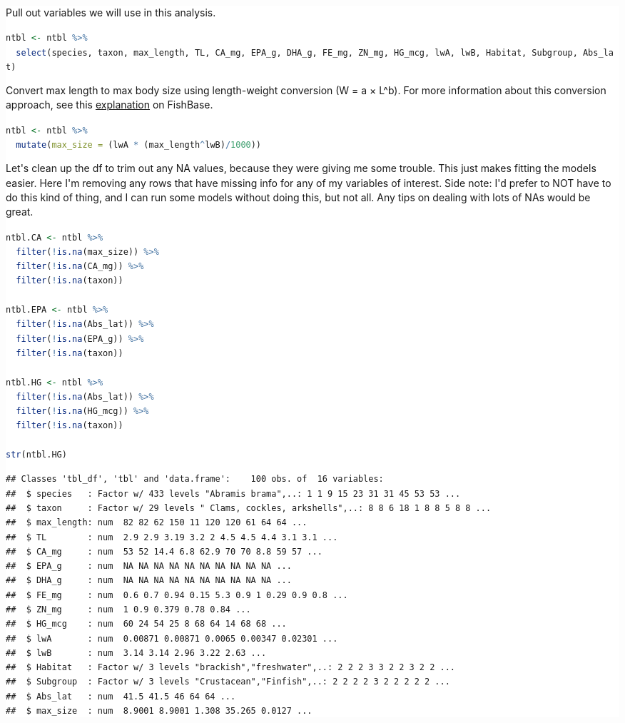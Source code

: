 Pull out variables we will use in this analysis. 


```r
ntbl <- ntbl %>%
  select(species, taxon, max_length, TL, CA_mg, EPA_g, DHA_g, FE_mg, ZN_mg, HG_mcg, lwA, lwB, Habitat, Subgroup, Abs_lat)
```

Convert max length to max body size using length-weight conversion (W = a × L^b). For more information about this conversion approach, see this [explanation](http://www.fishbase.ca/manual/FishBaseThe_LENGTH_WEIGHT_Table.htm) on FishBase. 

```r
ntbl <- ntbl %>%
  mutate(max_size = (lwA * (max_length^lwB)/1000))
```

Let's clean up the df to trim out any NA values, because they were giving me some trouble. This just makes fitting the models easier. Here I'm removing any rows that have missing info for any of my variables of interest. Side note: I'd prefer to NOT have to do this kind of thing, and I can run some models without doing this, but not all. Any tips on dealing with lots of NAs would be great. 

```r
ntbl.CA <- ntbl %>%
  filter(!is.na(max_size)) %>% 
  filter(!is.na(CA_mg)) %>% 
  filter(!is.na(taxon))

ntbl.EPA <- ntbl %>%
  filter(!is.na(Abs_lat)) %>% 
  filter(!is.na(EPA_g)) %>% 
  filter(!is.na(taxon))

ntbl.HG <- ntbl %>%
  filter(!is.na(Abs_lat)) %>% 
  filter(!is.na(HG_mcg)) %>% 
  filter(!is.na(taxon))

str(ntbl.HG)
```

```
## Classes 'tbl_df', 'tbl' and 'data.frame':	100 obs. of  16 variables:
##  $ species   : Factor w/ 433 levels "Abramis brama",..: 1 1 9 15 23 31 31 45 53 53 ...
##  $ taxon     : Factor w/ 29 levels " Clams, cockles, arkshells",..: 8 8 6 18 1 8 8 5 8 8 ...
##  $ max_length: num  82 82 62 150 11 120 120 61 64 64 ...
##  $ TL        : num  2.9 2.9 3.19 3.2 2 4.5 4.5 4.4 3.1 3.1 ...
##  $ CA_mg     : num  53 52 14.4 6.8 62.9 70 70 8.8 59 57 ...
##  $ EPA_g     : num  NA NA NA NA NA NA NA NA NA NA ...
##  $ DHA_g     : num  NA NA NA NA NA NA NA NA NA NA ...
##  $ FE_mg     : num  0.6 0.7 0.94 0.15 5.3 0.9 1 0.29 0.9 0.8 ...
##  $ ZN_mg     : num  1 0.9 0.379 0.78 0.84 ...
##  $ HG_mcg    : num  60 24 54 25 8 68 64 14 68 68 ...
##  $ lwA       : num  0.00871 0.00871 0.0065 0.00347 0.02301 ...
##  $ lwB       : num  3.14 3.14 2.96 3.22 2.63 ...
##  $ Habitat   : Factor w/ 3 levels "brackish","freshwater",..: 2 2 2 3 3 2 2 3 2 2 ...
##  $ Subgroup  : Factor w/ 3 levels "Crustacean","Finfish",..: 2 2 2 2 3 2 2 2 2 2 ...
##  $ Abs_lat   : num  41.5 41.5 46 64 64 ...
##  $ max_size  : num  8.9001 8.9001 1.308 35.265 0.0127 ...
```
